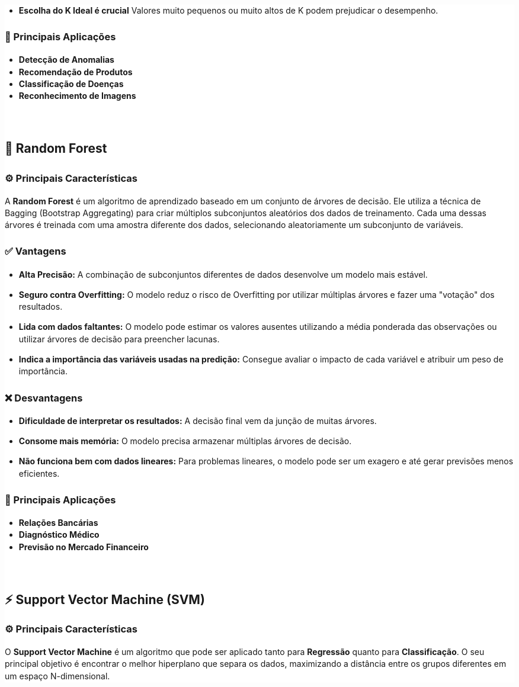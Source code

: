 * **Escolha do K Ideal é crucial** Valores muito pequenos ou muito altos de K podem prejudicar o desempenho.

### 🎯 Principais Aplicações
* **Detecção de Anomalias**
* **Recomendação de Produtos**
* **Classificação de Doenças**
* **Reconhecimento de Imagens**

<br>

## 🌲 Random Forest

### ⚙️ Principais Características
A **Random Forest** é um algoritmo de aprendizado baseado em um conjunto de árvores de decisão. Ele utiliza a técnica de Bagging (Bootstrap Aggregating) para criar múltiplos subconjuntos aleatórios dos dados de treinamento. Cada uma dessas árvores é treinada com uma amostra diferente dos dados, selecionando aleatoriamente um subconjunto de variáveis.

### ✅ Vantagens
* **Alta Precisão:** A combinação de subconjuntos diferentes de dados desenvolve um modelo mais estável.

* **Seguro contra Overfitting:** O modelo reduz o risco de Overfitting por utilizar múltiplas árvores e fazer uma "votação" dos resultados.

* **Lida com dados faltantes:** O modelo pode estimar os valores ausentes utilizando a média ponderada das observações ou utilizar árvores de decisão para preencher lacunas.

* **Indica a importância das variáveis usadas na predição:** Consegue avaliar o impacto de cada variável e atribuir um peso de importância.

### ❌ Desvantagens
* **Dificuldade de interpretar os resultados:** A decisão final vem da junção de muitas árvores.

* **Consome mais memória:** O modelo precisa armazenar múltiplas árvores de decisão.

* **Não funciona bem com dados lineares:** Para problemas lineares, o modelo pode ser um exagero e até gerar previsões menos eficientes.

### 🎯 Principais Aplicações
* **Relações Bancárias**
* **Diagnóstico Médico**
* **Previsão no Mercado Financeiro**

<br>

## ⚡ Support Vector Machine (SVM)

### ⚙️ Principais Características
O **Support Vector Machine** é um algoritmo que pode ser aplicado tanto para **Regressão** quanto para **Classificação**. O seu principal objetivo é encontrar o melhor hiperplano que separa os dados, maximizando a distância entre os grupos diferentes em um espaço N-dimensional.
